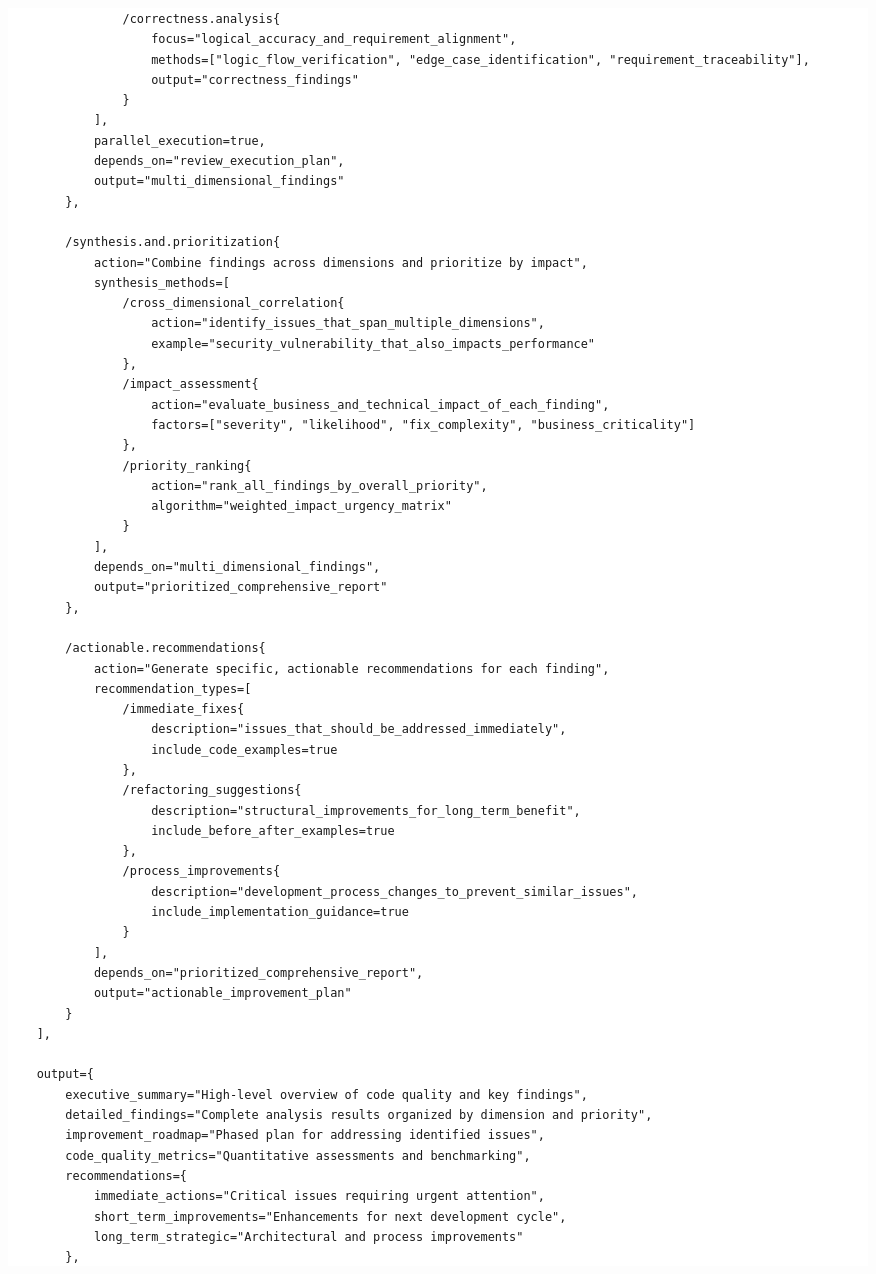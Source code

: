 ```
                /correctness.analysis{
                    focus="logical_accuracy_and_requirement_alignment",
                    methods=["logic_flow_verification", "edge_case_identification", "requirement_traceability"],
                    output="correctness_findings"
                }
            ],
            parallel_execution=true,
            depends_on="review_execution_plan",
            output="multi_dimensional_findings"
        },

        /synthesis.and.prioritization{
            action="Combine findings across dimensions and prioritize by impact",
            synthesis_methods=[
                /cross_dimensional_correlation{
                    action="identify_issues_that_span_multiple_dimensions",
                    example="security_vulnerability_that_also_impacts_performance"
                },
                /impact_assessment{
                    action="evaluate_business_and_technical_impact_of_each_finding",
                    factors=["severity", "likelihood", "fix_complexity", "business_criticality"]
                },
                /priority_ranking{
                    action="rank_all_findings_by_overall_priority",
                    algorithm="weighted_impact_urgency_matrix"
                }
            ],
            depends_on="multi_dimensional_findings",
            output="prioritized_comprehensive_report"
        },

        /actionable.recommendations{
            action="Generate specific, actionable recommendations for each finding",
            recommendation_types=[
                /immediate_fixes{
                    description="issues_that_should_be_addressed_immediately",
                    include_code_examples=true
                },
                /refactoring_suggestions{
                    description="structural_improvements_for_long_term_benefit",
                    include_before_after_examples=true
                },
                /process_improvements{
                    description="development_process_changes_to_prevent_similar_issues",
                    include_implementation_guidance=true
                }
            ],
            depends_on="prioritized_comprehensive_report",
            output="actionable_improvement_plan"
        }
    ],

    output={
        executive_summary="High-level overview of code quality and key findings",
        detailed_findings="Complete analysis results organized by dimension and priority",
        improvement_roadmap="Phased plan for addressing identified issues",
        code_quality_metrics="Quantitative assessments and benchmarking",
        recommendations={
            immediate_actions="Critical issues requiring urgent attention",
            short_term_improvements="Enhancements for next development cycle",
            long_term_strategic="Architectural and process improvements"
        },
```